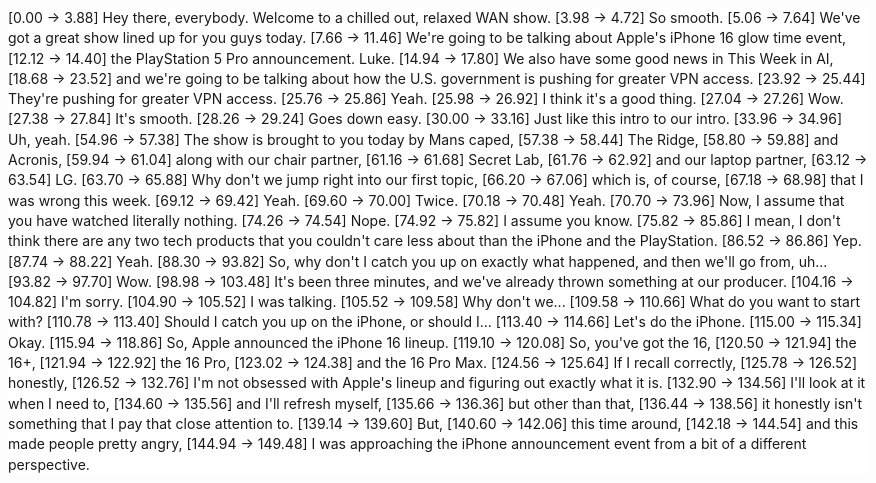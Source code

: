 [0.00 → 3.88] Hey there, everybody. Welcome to a chilled out, relaxed WAN show.
[3.98 → 4.72] So smooth.
[5.06 → 7.64] We've got a great show lined up for you guys today.
[7.66 → 11.46] We're going to be talking about Apple's iPhone 16 glow time event,
[12.12 → 14.40] the PlayStation 5 Pro announcement. Luke.
[14.94 → 17.80] We also have some good news in This Week in AI,
[18.68 → 23.52] and we're going to be talking about how the U.S. government is pushing for greater VPN access.
[23.92 → 25.44] They're pushing for greater VPN access.
[25.76 → 25.86] Yeah.
[25.98 → 26.92] I think it's a good thing.
[27.04 → 27.26] Wow.
[27.38 → 27.84] It's smooth.
[28.26 → 29.24] Goes down easy.
[30.00 → 33.16] Just like this intro to our intro.
[33.96 → 34.96] Uh, yeah.
[54.96 → 57.38] The show is brought to you today by Mans caped,
[57.38 → 58.44] The Ridge,
[58.80 → 59.88] and Acronis,
[59.94 → 61.04] along with our chair partner,
[61.16 → 61.68] Secret Lab,
[61.76 → 62.92] and our laptop partner,
[63.12 → 63.54] LG.
[63.70 → 65.88] Why don't we jump right into our first topic,
[66.20 → 67.06] which is, of course,
[67.18 → 68.98] that I was wrong this week.
[69.12 → 69.42] Yeah.
[69.60 → 70.00] Twice.
[70.18 → 70.48] Yeah.
[70.70 → 73.96] Now, I assume that you have watched literally nothing.
[74.26 → 74.54] Nope.
[74.92 → 75.82] I assume you know.
[75.82 → 85.86] I mean, I don't think there are any two tech products that you couldn't care less about than the iPhone and the PlayStation.
[86.52 → 86.86] Yep.
[87.74 → 88.22] Yeah.
[88.30 → 93.82] So, why don't I catch you up on exactly what happened, and then we'll go from, uh...
[93.82 → 97.70] Wow.
[98.98 → 103.48] It's been three minutes, and we've already thrown something at our producer.
[104.16 → 104.82] I'm sorry.
[104.90 → 105.52] I was talking.
[105.52 → 109.58] Why don't we...
[109.58 → 110.66] What do you want to start with?
[110.78 → 113.40] Should I catch you up on the iPhone, or should I...
[113.40 → 114.66] Let's do the iPhone.
[115.00 → 115.34] Okay.
[115.94 → 118.86] So, Apple announced the iPhone 16 lineup.
[119.10 → 120.08] So, you've got the 16,
[120.50 → 121.94] the 16+,
[121.94 → 122.92] the 16 Pro,
[123.02 → 124.38] and the 16 Pro Max.
[124.56 → 125.64] If I recall correctly,
[125.78 → 126.52] honestly,
[126.52 → 132.76] I'm not obsessed with Apple's lineup and figuring out exactly what it is.
[132.90 → 134.56] I'll look at it when I need to,
[134.60 → 135.56] and I'll refresh myself,
[135.66 → 136.36] but other than that,
[136.44 → 138.56] it honestly isn't something that I pay that close attention to.
[139.14 → 139.60] But,
[140.60 → 142.06] this time around,
[142.18 → 144.54] and this made people pretty angry,
[144.94 → 149.48] I was approaching the iPhone announcement event from a bit of a different perspective.
